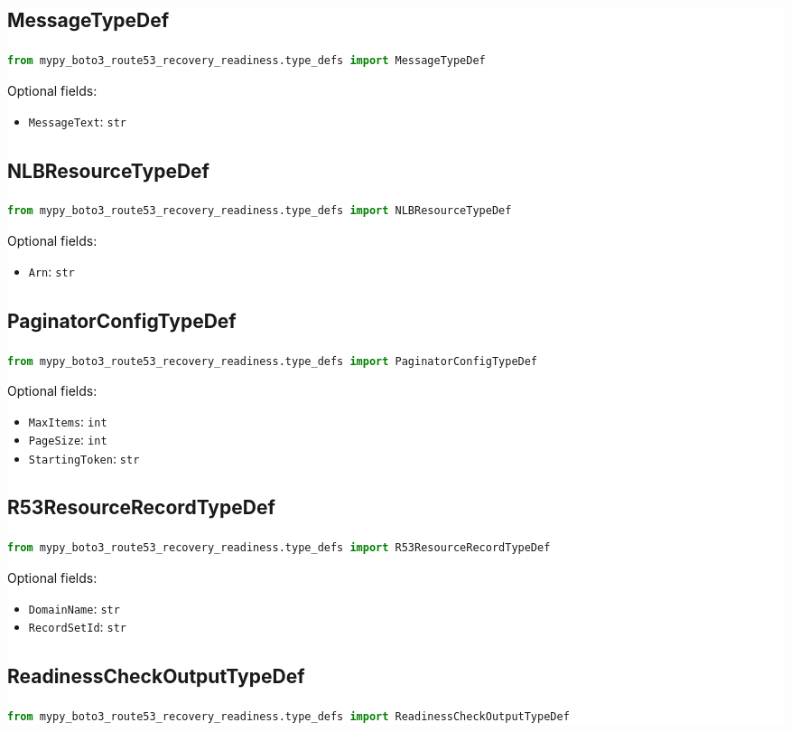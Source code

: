 <a id="messagetypedef"></a>

## MessageTypeDef

```python
from mypy_boto3_route53_recovery_readiness.type_defs import MessageTypeDef
```

Optional fields:

- `MessageText`: `str`

<a id="nlbresourcetypedef"></a>

## NLBResourceTypeDef

```python
from mypy_boto3_route53_recovery_readiness.type_defs import NLBResourceTypeDef
```

Optional fields:

- `Arn`: `str`

<a id="paginatorconfigtypedef"></a>

## PaginatorConfigTypeDef

```python
from mypy_boto3_route53_recovery_readiness.type_defs import PaginatorConfigTypeDef
```

Optional fields:

- `MaxItems`: `int`
- `PageSize`: `int`
- `StartingToken`: `str`

<a id="r53resourcerecordtypedef"></a>

## R53ResourceRecordTypeDef

```python
from mypy_boto3_route53_recovery_readiness.type_defs import R53ResourceRecordTypeDef
```

Optional fields:

- `DomainName`: `str`
- `RecordSetId`: `str`

<a id="readinesscheckoutputtypedef"></a>

## ReadinessCheckOutputTypeDef

```python
from mypy_boto3_route53_recovery_readiness.type_defs import ReadinessCheckOutputTypeDef
```
